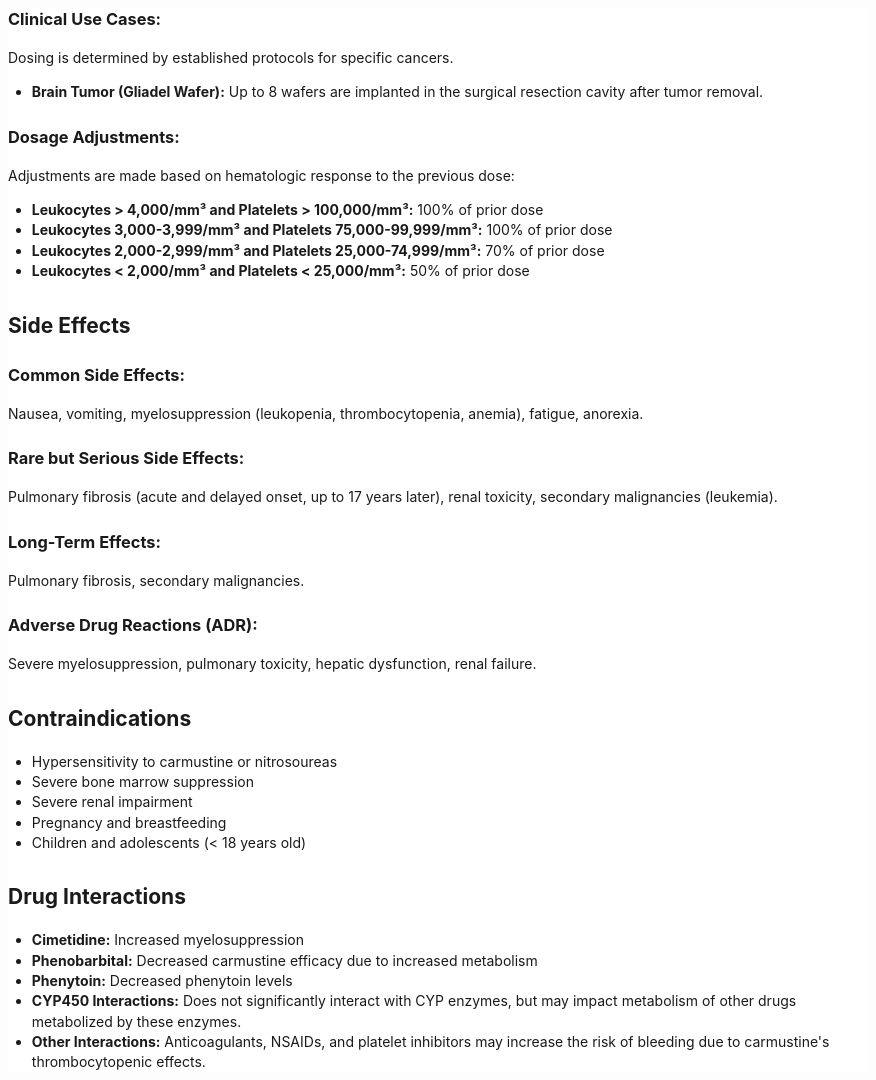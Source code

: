 

### **Clinical Use Cases:**

Dosing is determined by established protocols for specific cancers.

* **Brain Tumor (Gliadel Wafer):** Up to 8 wafers are implanted in the surgical resection cavity after tumor removal.

### **Dosage Adjustments:**

Adjustments are made based on hematologic response to the previous dose:

* **Leukocytes > 4,000/mm³ and Platelets > 100,000/mm³:** 100% of prior dose
* **Leukocytes 3,000-3,999/mm³ and Platelets 75,000-99,999/mm³:** 100% of prior dose
* **Leukocytes 2,000-2,999/mm³ and Platelets 25,000-74,999/mm³:** 70% of prior dose
* **Leukocytes < 2,000/mm³ and Platelets < 25,000/mm³:** 50% of prior dose


## **Side Effects**

### **Common Side Effects:**

Nausea, vomiting, myelosuppression (leukopenia, thrombocytopenia, anemia), fatigue, anorexia.

### **Rare but Serious Side Effects:**

Pulmonary fibrosis (acute and delayed onset, up to 17 years later),  renal toxicity, secondary malignancies (leukemia).

### **Long-Term Effects:**

Pulmonary fibrosis, secondary malignancies.

### **Adverse Drug Reactions (ADR):**

Severe myelosuppression, pulmonary toxicity, hepatic dysfunction, renal failure.


## **Contraindications**

* Hypersensitivity to carmustine or nitrosoureas
* Severe bone marrow suppression
* Severe renal impairment
* Pregnancy and breastfeeding
* Children and adolescents (< 18 years old)


## **Drug Interactions**

* **Cimetidine:** Increased myelosuppression
* **Phenobarbital:** Decreased carmustine efficacy due to increased metabolism
* **Phenytoin:** Decreased phenytoin levels
* **CYP450 Interactions:** Does not significantly interact with CYP enzymes, but may impact metabolism of other drugs metabolized by these enzymes.
* **Other Interactions:** Anticoagulants, NSAIDs, and platelet inhibitors may increase the risk of bleeding due to carmustine's thrombocytopenic effects.
